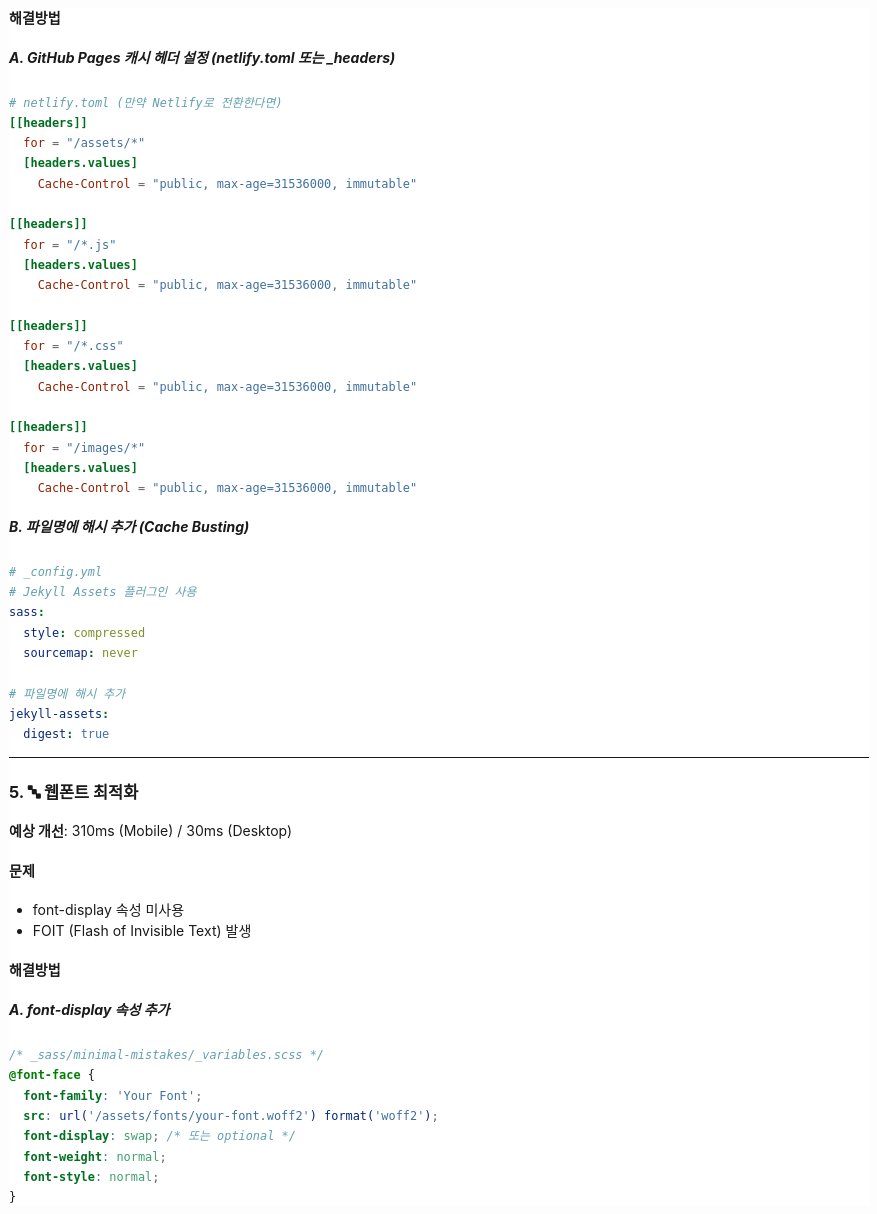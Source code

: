 #### 해결방법

##### A. GitHub Pages 캐시 헤더 설정 (netlify.toml 또는 _headers)
```toml
# netlify.toml (만약 Netlify로 전환한다면)
[[headers]]
  for = "/assets/*"
  [headers.values]
    Cache-Control = "public, max-age=31536000, immutable"

[[headers]]
  for = "/*.js"
  [headers.values]
    Cache-Control = "public, max-age=31536000, immutable"

[[headers]]
  for = "/*.css"
  [headers.values]
    Cache-Control = "public, max-age=31536000, immutable"

[[headers]]
  for = "/images/*"
  [headers.values]
    Cache-Control = "public, max-age=31536000, immutable"
```

##### B. 파일명에 해시 추가 (Cache Busting)
```yaml
# _config.yml
# Jekyll Assets 플러그인 사용
sass:
  style: compressed
  sourcemap: never

# 파일명에 해시 추가
jekyll-assets:
  digest: true
```

---

### 5. 🔤 웹폰트 최적화
**예상 개선**: 310ms (Mobile) / 30ms (Desktop)

#### 문제
- font-display 속성 미사용
- FOIT (Flash of Invisible Text) 발생

#### 해결방법

##### A. font-display 속성 추가
```css
/* _sass/minimal-mistakes/_variables.scss */
@font-face {
  font-family: 'Your Font';
  src: url('/assets/fonts/your-font.woff2') format('woff2');
  font-display: swap; /* 또는 optional */
  font-weight: normal;
  font-style: normal;
}
```
